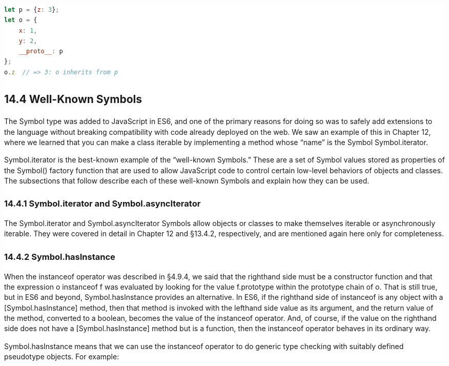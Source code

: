 ```js
let p = {z: 3};
let o = {
    x: 1,
    y: 2,
    __proto__: p
};
o.z  // => 3: o inherits from p
```

## 14.4 Well-Known Symbols

The Symbol type was added to JavaScript in ES6, and one of the primary reasons for doing so was to safely add extensions
to the language without breaking compatibility with code already deployed on the web. We saw an example of this in
Chapter 12, where we learned that you can make a class iterable by implementing a method whose “name” is the Symbol
Symbol.iterator.

Symbol.iterator is the best-known example of the “well-known Symbols.” These are a set of Symbol values stored as
properties of the Symbol() factory function that are used to allow JavaScript code to control certain low-level
behaviors of objects and classes. The subsections that follow describe each of these well-known Symbols and explain how
they can be used.

### 14.4.1 Symbol.iterator and Symbol.asyncIterator

The Symbol.iterator and Symbol.asyncIterator Symbols allow objects or classes to make themselves iterable or
asynchronously iterable. They were covered in detail in Chapter 12 and §13.4.2, respectively, and are mentioned again
here only for completeness.

### 14.4.2 Symbol.hasInstance

When the instanceof operator was described in §4.9.4, we said that the righthand side must be a constructor function and
that the expression o instanceof f was evaluated by looking for the value f.prototype within the prototype chain of o.
That is still true, but in ES6 and beyond, Symbol.hasInstance provides an alternative. In ES6, if the righthand side of
instanceof is any object with a [Symbol.hasInstance] method, then that method is invoked with the lefthand side value as
its argument, and the return value of the method, converted to a boolean, becomes the value of the instanceof operator.
And, of course, if the value on the righthand side does not have a [Symbol.hasInstance] method but is a function, then
the instanceof operator behaves in its ordinary way.

Symbol.hasInstance means that we can use the instanceof operator to do generic type checking with suitably defined
pseudotype objects. For example:
